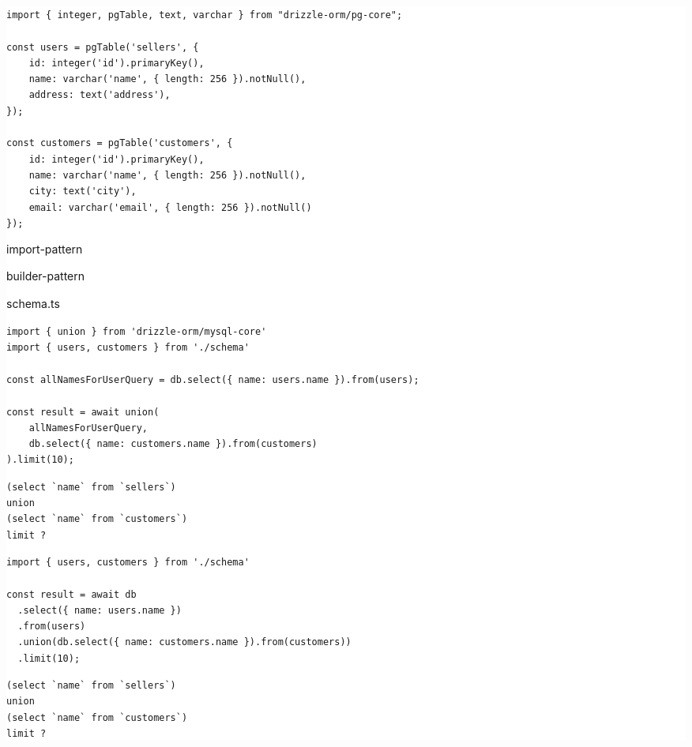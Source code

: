 ```
import { integer, pgTable, text, varchar } from "drizzle-orm/pg-core";

const users = pgTable('sellers', {
    id: integer('id').primaryKey(),
    name: varchar('name', { length: 256 }).notNull(),
    address: text('address'),
});

const customers = pgTable('customers', {
    id: integer('id').primaryKey(),
    name: varchar('name', { length: 256 }).notNull(),
    city: text('city'),
    email: varchar('email', { length: 256 }).notNull()
});
```

import-pattern

builder-pattern

schema.ts

```
import { union } from 'drizzle-orm/mysql-core'
import { users, customers } from './schema'

const allNamesForUserQuery = db.select({ name: users.name }).from(users);

const result = await union(
	allNamesForUserQuery,
	db.select({ name: customers.name }).from(customers)
).limit(10);
```

```
(select `name` from `sellers`)
union
(select `name` from `customers`)
limit ?
```

```
import { users, customers } from './schema'

const result = await db
  .select({ name: users.name })
  .from(users)
  .union(db.select({ name: customers.name }).from(customers))
  .limit(10);
```

```
(select `name` from `sellers`)
union
(select `name` from `customers`)
limit ?
```
